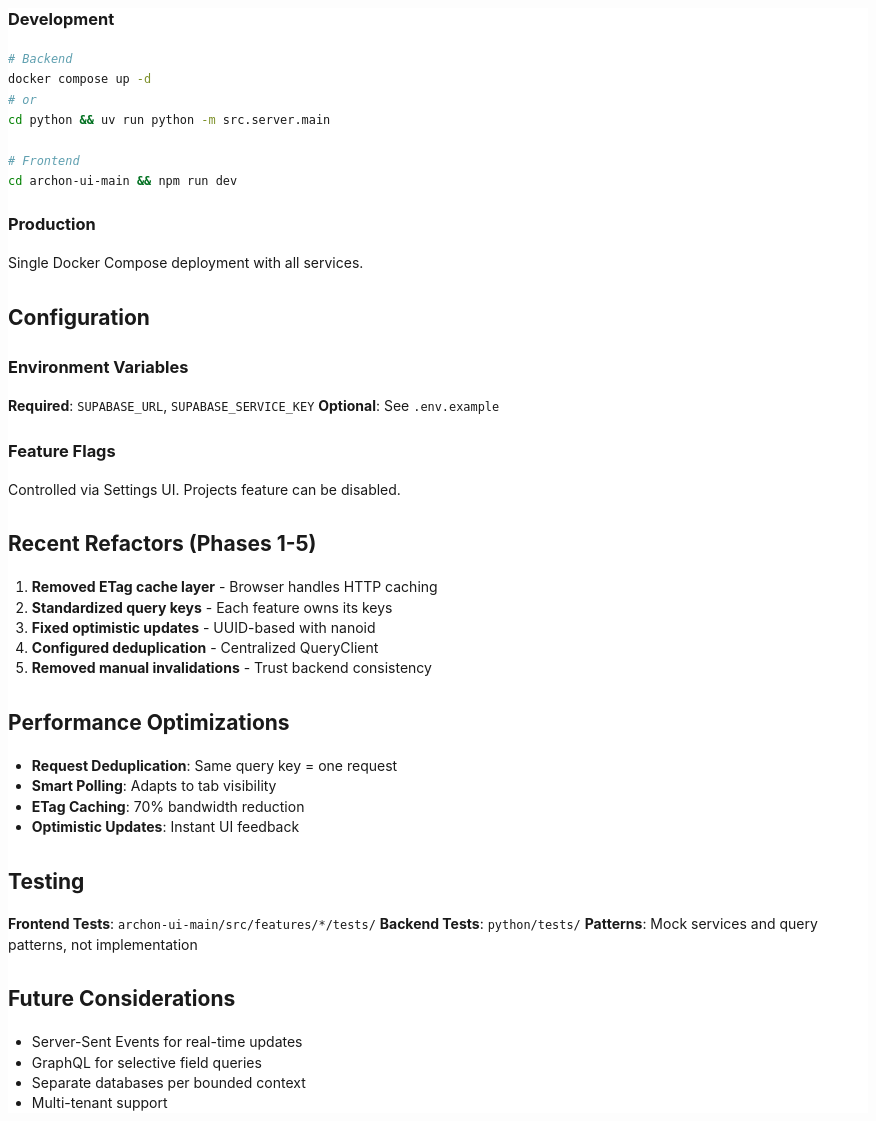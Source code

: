 ### Development
```bash
# Backend
docker compose up -d
# or
cd python && uv run python -m src.server.main

# Frontend
cd archon-ui-main && npm run dev
```

### Production
Single Docker Compose deployment with all services.

## Configuration

### Environment Variables
**Required**: `SUPABASE_URL`, `SUPABASE_SERVICE_KEY`
**Optional**: See `.env.example`

### Feature Flags
Controlled via Settings UI. Projects feature can be disabled.

## Recent Refactors (Phases 1-5)

1. **Removed ETag cache layer** - Browser handles HTTP caching
2. **Standardized query keys** - Each feature owns its keys
3. **Fixed optimistic updates** - UUID-based with nanoid
4. **Configured deduplication** - Centralized QueryClient
5. **Removed manual invalidations** - Trust backend consistency

## Performance Optimizations

- **Request Deduplication**: Same query key = one request
- **Smart Polling**: Adapts to tab visibility
- **ETag Caching**: 70% bandwidth reduction
- **Optimistic Updates**: Instant UI feedback

## Testing

**Frontend Tests**: `archon-ui-main/src/features/*/tests/`
**Backend Tests**: `python/tests/`
**Patterns**: Mock services and query patterns, not implementation

## Future Considerations

- Server-Sent Events for real-time updates
- GraphQL for selective field queries
- Separate databases per bounded context
- Multi-tenant support